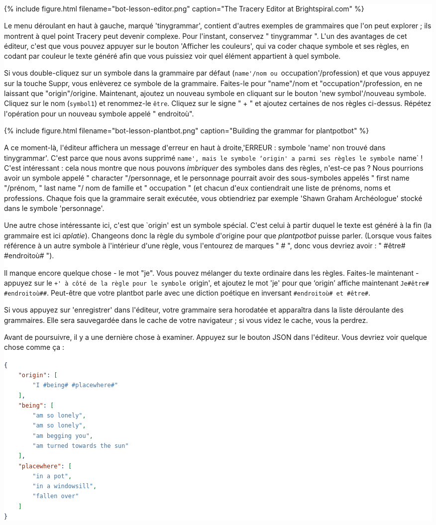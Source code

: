 {% include figure.html filename="bot-lesson-editor.png" caption="The Tracery Editor at Brightspiral.com" %}

Le menu déroulant en haut à gauche, marqué 'tinygrammar', contient d'autres exemples de grammaires que l'on peut explorer ; ils montrent à quel point Tracery peut devenir complexe. Pour l'instant, conservez " tinygrammar ". L'un des avantages de cet éditeur, c'est que vous pouvez appuyer sur le bouton 'Afficher les couleurs', qui va coder chaque symbole et ses règles, en codant par couleur le texte généré afin que vous puissiez voir quel élément appartient à quel symbole.

Si vous double-cliquez sur un symbole dans la grammaire par défaut (`name'/nom ou `occupation'/profession) et que vous appuyez sur la touche Suppr, vous enlèverez ce symbole de la grammaire. Faites-le pour "name"/nom et "occupation"/profession, en ne laissant que "origin"/origine. Maintenant, ajoutez un nouveau symbole en cliquant sur le bouton 'new symbol'/nouveau symbole. Cliquez sur le nom (`symbol1`) et renommez-le `être`. Cliquez sur le signe " + " et ajoutez certaines de nos règles ci-dessus. Répétez l'opération pour un nouveau symbole appelé " endroitoù".

{% include figure.html filename="bot-lesson-plantbot.png" caption="Building the grammar for plantpotbot" %}

A ce moment-là, l'éditeur affichera un message d'erreur en haut à droite,'ERREUR : symbole 'name' non trouvé dans tinygrammar'. C'est parce que nous avons supprimé `name', mais le symbole ‘origin' a parmi ses règles le symbole `name` ! C'est intéressant : cela nous montre que nous pouvons _imbriquer_ des symboles dans des règles, n'est-ce pas ? Nous pourrions avoir un symbole appelé " character "/personnage, et le personnage pourrait avoir des sous-symboles appelés " first name "/prénom, " last name "/ nom de famille et " occupation " (et chacun d'eux contiendrait une liste de prénoms, noms et professions. Chaque fois que la grammaire serait exécutée, vous obtiendriez par exemple 'Shawn Graham Archéologue' stocké dans le symbole 'personnage'.

Une autre chose intéressante ici, c'est que `origin' est un symbole spécial. C'est celui à partir duquel le texte est généré à la fin (la grammaire est ici _aplatie_). Changeons donc la règle du symbole d'origine pour que _plantpotbot_ puisse parler. (Lorsque vous faites référence à un autre symbole à l'intérieur d'une règle, vous l'entourez de marques " # ", donc vous devriez avoir : " #être#  #endroitoù# ").

Il manque encore quelque chose - le mot "je". Vous pouvez mélanger du texte ordinaire dans les règles. Faites-le maintenant - appuyez sur le `+' à côté de la règle pour le symbole `origin', et ajoutez le mot 'je' pour que ‘origin’ affiche maintenant `Je#être#  #endroitoù##`. Peut-être que votre plantbot parle avec une diction poétique en inversant `#endroitoù# et #être#`.

Si vous appuyez sur 'enregistrer' dans l'éditeur, votre grammaire sera horodatée et apparaîtra dans la liste déroulante des grammaires. Elle sera sauvegardée dans le cache de votre navigateur ; si vous videz le cache, vous la perdrez.

Avant de poursuivre, il y a une dernière chose à examiner. Appuyez sur le bouton JSON dans l'éditeur. Vous devriez voir quelque chose comme ça :

```JSON
{
	"origin": [
		"I #being# #placewhere#"
	],
	"being": [
		"am so lonely",
		"am so lonely",
		"am begging you",
		"am turned towards the sun"
	],
	"placewhere": [
		"in a pot",
		"in a windowsill",
		"fallen over"
	]
}
```
